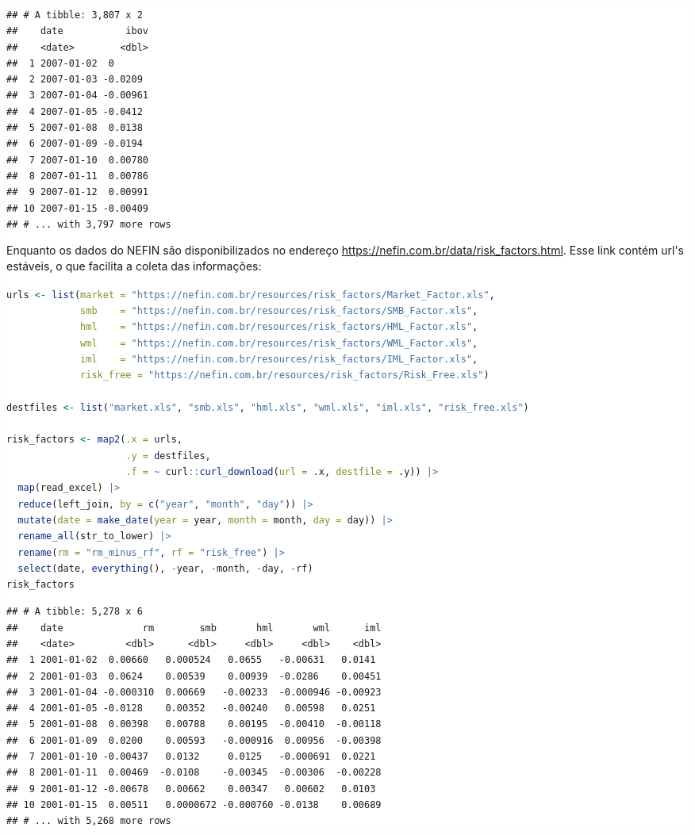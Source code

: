 ```
## # A tibble: 3,807 x 2
##    date           ibov
##    <date>        <dbl>
##  1 2007-01-02  0      
##  2 2007-01-03 -0.0209 
##  3 2007-01-04 -0.00961
##  4 2007-01-05 -0.0412 
##  5 2007-01-08  0.0138 
##  6 2007-01-09 -0.0194 
##  7 2007-01-10  0.00780
##  8 2007-01-11  0.00786
##  9 2007-01-12  0.00991
## 10 2007-01-15 -0.00409
## # ... with 3,797 more rows
```

Enquanto os dados do NEFIN são disponibilizados no endereço https://nefin.com.br/data/risk_factors.html. Esse link contém url's estáveis, o que facilita a coleta das informações: 


```r
urls <- list(market = "https://nefin.com.br/resources/risk_factors/Market_Factor.xls",
             smb    = "https://nefin.com.br/resources/risk_factors/SMB_Factor.xls",
             hml    = "https://nefin.com.br/resources/risk_factors/HML_Factor.xls",
             wml    = "https://nefin.com.br/resources/risk_factors/WML_Factor.xls",
             iml    = "https://nefin.com.br/resources/risk_factors/IML_Factor.xls",
             risk_free = "https://nefin.com.br/resources/risk_factors/Risk_Free.xls")

destfiles <- list("market.xls", "smb.xls", "hml.xls", "wml.xls", "iml.xls", "risk_free.xls")

risk_factors <- map2(.x = urls,
                     .y = destfiles,
                     .f = ~ curl::curl_download(url = .x, destfile = .y)) |> 
  map(read_excel) |> 
  reduce(left_join, by = c("year", "month", "day")) |> 
  mutate(date = make_date(year = year, month = month, day = day)) |> 
  rename_all(str_to_lower) |> 
  rename(rm = "rm_minus_rf", rf = "risk_free") |> 
  select(date, everything(), -year, -month, -day, -rf)
risk_factors
```

```
## # A tibble: 5,278 x 6
##    date              rm        smb       hml       wml      iml
##    <date>         <dbl>      <dbl>     <dbl>     <dbl>    <dbl>
##  1 2001-01-02  0.00660   0.000524   0.0655   -0.00631   0.0141 
##  2 2001-01-03  0.0624    0.00539    0.00939  -0.0286    0.00451
##  3 2001-01-04 -0.000310  0.00669   -0.00233  -0.000946 -0.00923
##  4 2001-01-05 -0.0128    0.00352   -0.00240   0.00598   0.0251 
##  5 2001-01-08  0.00398   0.00788    0.00195  -0.00410  -0.00118
##  6 2001-01-09  0.0200    0.00593   -0.000916  0.00956  -0.00398
##  7 2001-01-10 -0.00437   0.0132     0.0125   -0.000691  0.0221 
##  8 2001-01-11  0.00469  -0.0108    -0.00345  -0.00306  -0.00228
##  9 2001-01-12 -0.00678   0.00662    0.00347   0.00602   0.0103 
## 10 2001-01-15  0.00511   0.0000672 -0.000760 -0.0138    0.00689
## # ... with 5,268 more rows
```
